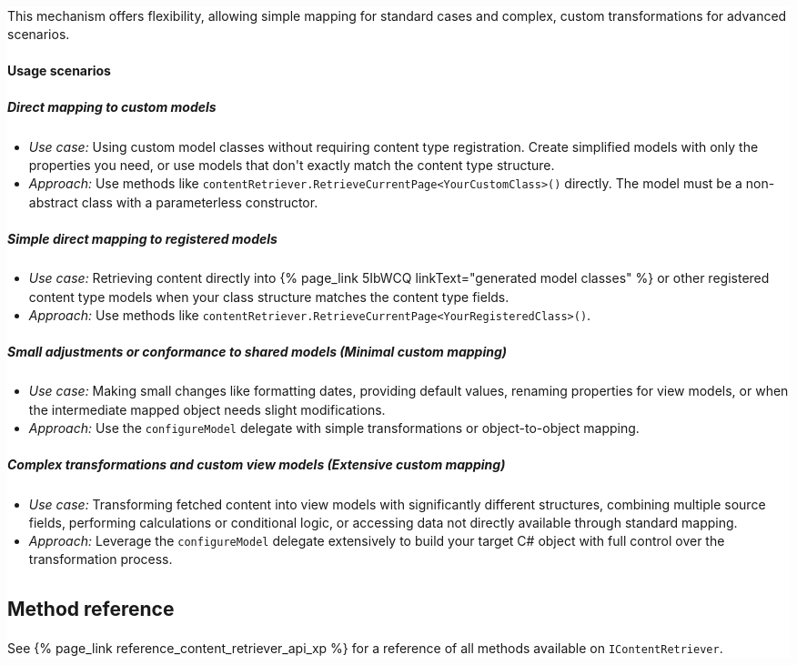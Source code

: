 This mechanism offers flexibility, allowing simple mapping for standard cases and complex, custom transformations for advanced scenarios.

#### Usage scenarios

##### Direct mapping to custom models
- *Use case:* Using custom model classes without requiring content type registration. Create simplified models with only the properties you need, or use models that don't exactly match the content type structure.
- *Approach:* Use methods like `contentRetriever.RetrieveCurrentPage<YourCustomClass>()` directly. The model must be a non-abstract class with a parameterless constructor.

##### Simple direct mapping to registered models
- *Use case:* Retrieving content directly into {% page_link 5IbWCQ linkText="generated model classes" %} or other registered content type models when your class structure matches the content type fields.
- *Approach:* Use methods like `contentRetriever.RetrieveCurrentPage<YourRegisteredClass>()`.

##### Small adjustments or conformance to shared models (Minimal custom mapping)
- *Use case:* Making small changes like formatting dates, providing default values, renaming properties for view models, or when the intermediate mapped object needs slight modifications.
- *Approach:* Use the `configureModel` delegate with simple transformations or object-to-object mapping.

##### Complex transformations and custom view models (Extensive custom mapping)
- *Use case:* Transforming fetched content into view models with significantly different structures, combining multiple source fields, performing calculations or conditional logic, or accessing data not directly available through standard mapping.
- *Approach:* Leverage the `configureModel` delegate extensively to build your target C# object with full control over the transformation process.

## Method reference

See {% page_link reference_content_retriever_api_xp %} for a reference of all methods available on `IContentRetriever`.
